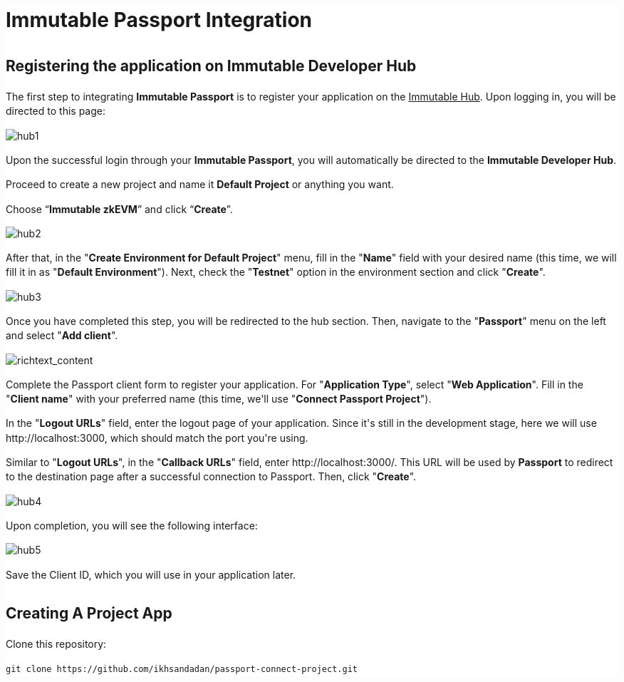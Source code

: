 # Immutable Passport Integration

## Registering the application on Immutable Developer Hub
The first step to integrating **Immutable Passport** is to register your application on the [Immutable Hub](https://hub.immutable.com/). Upon logging in, you will be directed to this page:

![hub1](https://github.com/ikhsandadan/passport-connect-project/assets/116878888/6c3b336d-3dfe-439e-ab7b-56927620a16e)

Upon the successful login through your **Immutable Passport**, you will automatically be directed to the **Immutable Developer Hub**.  
  
Proceed to create a new project and name it **Default Project** or anything you want.

Choose “**Immutable zkEVM**” and click “**Create**”.

![hub2](https://github.com/ikhsandadan/passport-connect-project/assets/116878888/5475d79b-d495-4453-b4b0-f8f2a5ec9a6a)

After that, in the "**Create Environment for Default Project**" menu, fill in the "**Name**" field with your desired name (this time, we will fill it in as "**Default Environment**"). Next, check the "**Testnet**" option in the environment section and click "**Create**".

![hub3](https://github.com/ikhsandadan/passport-connect-project/assets/116878888/01070e2d-dfaa-4913-a7c7-22e2a94f4049)

Once you have completed this step, you will be redirected to the hub section. Then, navigate to the "**Passport**" menu on the left and select "**Add client**".

![richtext_content](https://github.com/ikhsandadan/passport-connect-project/assets/116878888/26b32566-d122-4ea1-b8c5-c04515319a4c)

Complete the Passport client form to register your application. For "**Application Type**", select "**Web Application**". Fill in the "**Client name**" with your preferred name (this time, we'll use "**Connect Passport Project**").

In the "**Logout URLs**" field, enter the logout page of your application. Since it's still in the development stage, here we will use http://localhost:3000, which should match the port you're using.

Similar to "**Logout URLs**", in the "**Callback URLs**" field, enter http://localhost:3000/. This URL will be used by **Passport** to redirect to the destination page after a successful connection to Passport. Then, click "**Create**".

![hub4](https://github.com/ikhsandadan/passport-connect-project/assets/116878888/d80410e1-87c5-4e8c-8f21-df82afe47cb2)

Upon completion, you will see the following interface:

![hub5](https://github.com/ikhsandadan/passport-connect-project/assets/116878888/4221b7a8-ddca-47ca-9aa6-07409d5e384a)

Save the Client ID, which you will use in your application later.


## Creating A Project App
Clone this repository:

    git clone https://github.com/ikhsandadan/passport-connect-project.git
